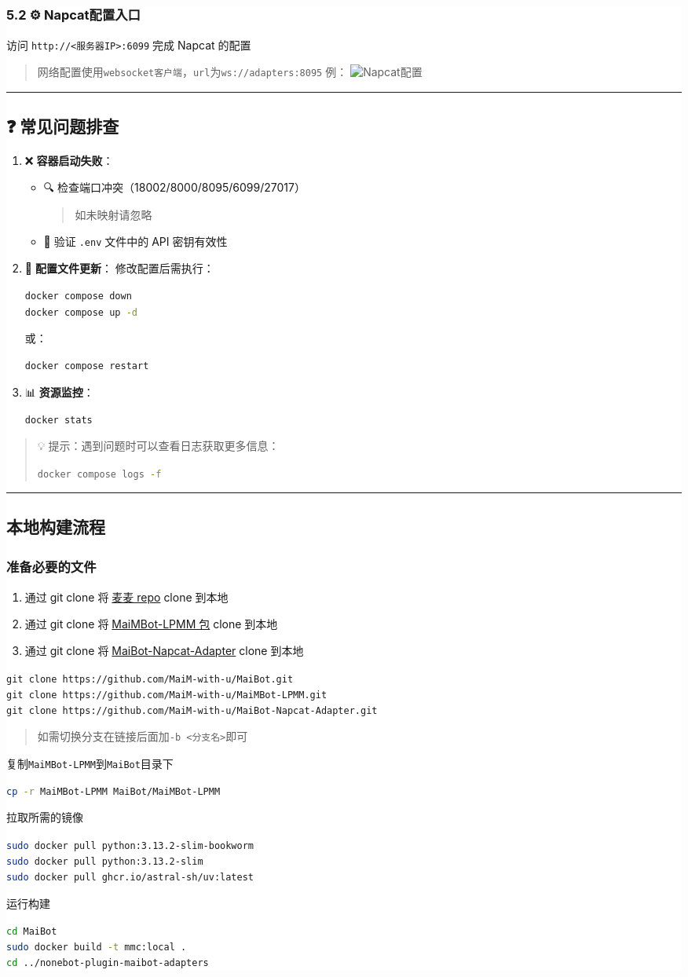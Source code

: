 ### 5.2 ⚙️ Napcat配置入口
访问 `http://<服务器IP>:6099` 完成 Napcat 的配置
> 网络配置使用`websocket客户端`，`url`为`ws://adapters:8095`
> 例：
> ![Napcat配置](/images/mmc-napcat-client.png)

---

## ❓ 常见问题排查
1. ❌ **容器启动失败**：
   - 🔍 检查端口冲突（18002/8000/8095/6099/27017）
      > 如未映射请忽略
   - 🔑 验证 `.env` 文件中的 API 密钥有效性

2. 🔄 **配置文件更新**：
   修改配置后需执行：
   ```bash
   docker compose down
   docker compose up -d
   ```
   或：
   ```bash
   docker compose restart
   ```

3. 📊 **资源监控**：
   ```bash
   docker stats
   ```

> 💡 提示：遇到问题时可以查看日志获取更多信息：
> ```bash
> docker compose logs -f
> ```

---
## 本地构建流程
### 准备必要的文件

1. 通过 git clone 将 [麦麦 repo](https://github.com/MaiM-with-u/MaiBot) clone 到本地

2. 通过 git clone 将 [MaiMBot-LPMM 包](https://github.com/MaiM-with-u/MaiMBot-LPMM) clone 到本地

3. 通过 git clone 将 [MaiBot-Napcat-Adapter](https://github.com/MaiM-with-u/MaiBot-Napcat-Adapter) clone 到本地
```shell
git clone https://github.com/MaiM-with-u/MaiBot.git
git clone https://github.com/MaiM-with-u/MaiMBot-LPMM.git
git clone https://github.com/MaiM-with-u/MaiBot-Napcat-Adapter.git
```
> 如需切换分支在链接后面加`-b <分支名>`即可  

复制`MaiMBot-LPMM`到`MaiBot`目录下
```bash
cp -r MaiMBot-LPMM MaiBot/MaiMBot-LPMM 
```
拉取所需的镜像
```bash
sudo docker pull python:3.13.2-slim-bookworm
sudo docker pull python:3.13.2-slim
sudo docker pull ghcr.io/astral-sh/uv:latest
```
运行构建
```bash
cd MaiBot
sudo docker build -t mmc:local .
cd ../nonebot-plugin-maibot-adapters
```